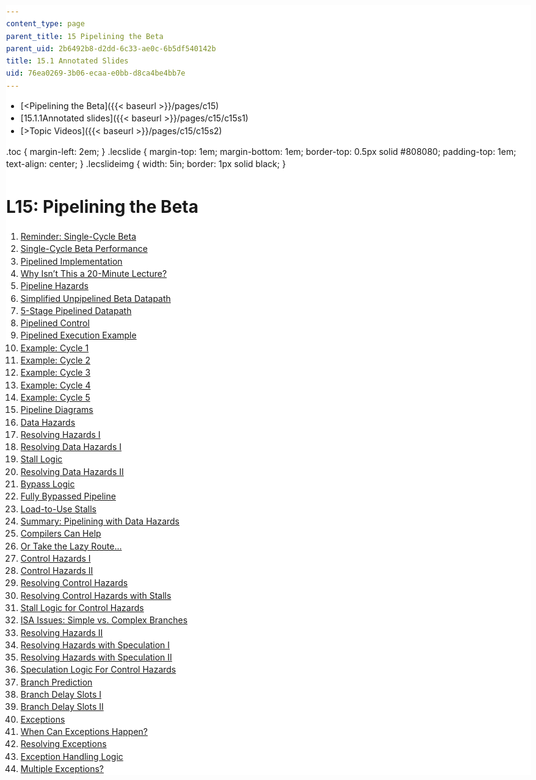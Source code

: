 ```yaml
---
content_type: page
parent_title: 15 Pipelining the Beta
parent_uid: 2b6492b8-d2dd-6c33-ae0c-6b5df540142b
title: 15.1 Annotated Slides
uid: 76ea0269-3b06-ecaa-e0bb-d8ca4be4bb7e
---
```


*   [<Pipelining the Beta]({{< baseurl >}}/pages/c15)
*   [15.1.1Annotated slides]({{< baseurl >}}/pages/c15/c15s1)
*   [\>Topic Videos]({{< baseurl >}}/pages/c15/c15s2)

.toc { margin-left: 2em; } .lecslide { margin-top: 1em; margin-bottom: 1em; border-top: 0.5px solid #808080; padding-top: 1em; text-align: center; } .lecslideimg { width: 5in; border: 1px solid black; }

L15: Pipelining the Beta
========================

1.  [Reminder: Single-Cycle Beta](#1)
2.  [Single-Cycle Beta Performance](#2)
3.  [Pipelined Implementation](#3)
4.  [Why Isn’t This a 20-Minute Lecture?](#4)
5.  [Pipeline Hazards](#5)
6.  [Simplified Unpipelined Beta Datapath](#6)
7.  [5-Stage Pipelined Datapath](#7)
8.  [Pipelined Control](#8)
9.  [Pipelined Execution Example](#9)
10.  [Example: Cycle 1](#10)
11.  [Example: Cycle 2](#11)
12.  [Example: Cycle 3](#12)
13.  [Example: Cycle 4](#13)
14.  [Example: Cycle 5](#14)
15.  [Pipeline Diagrams](#15)
16.  [Data Hazards](#16)
17.  [Resolving Hazards I](#17)
18.  [Resolving Data Hazards I](#18)
19.  [Stall Logic](#19)
20.  [Resolving Data Hazards II](#20)
21.  [Bypass Logic](#21)
22.  [Fully Bypassed Pipeline](#22)
23.  [Load-to-Use Stalls](#23)
24.  [Summary: Pipelining with Data Hazards](#24)
25.  [Compilers Can Help](#25)
26.  [Or Take the Lazy Route...](#26)
27.  [Control Hazards I](#27)
28.  [Control Hazards II](#28)
29.  [Resolving Control Hazards](#29)
30.  [Resolving Control Hazards with Stalls](#30)
31.  [Stall Logic for Control Hazards](#31)
32.  [ISA Issues: Simple vs. Complex Branches](#32)
33.  [Resolving Hazards II](#33)
34.  [Resolving Hazards with Speculation I](#34)
35.  [Resolving Hazards with Speculation II](#35)
36.  [Speculation Logic For Control Hazards](#36)
37.  [Branch Prediction](#37)
38.  [Branch Delay Slots I](#38)
39.  [Branch Delay Slots II](#39)
40.  [Exceptions](#40)
41.  [When Can Exceptions Happen?](#41)
42.  [Resolving Exceptions](#42)
43.  [Exception Handling Logic](#43)
44.  [Multiple Exceptions?](#44)